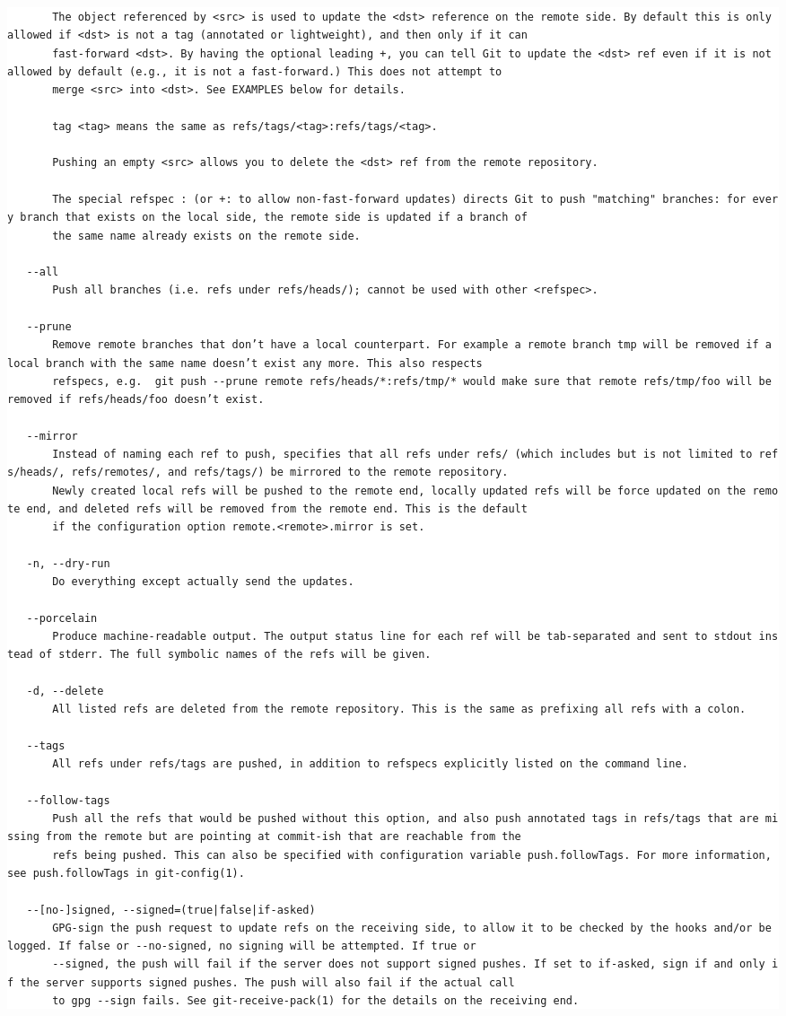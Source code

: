            The object referenced by <src> is used to update the <dst> reference on the remote side. By default this is only allowed if <dst> is not a tag (annotated or lightweight), and then only if it can
           fast-forward <dst>. By having the optional leading +, you can tell Git to update the <dst> ref even if it is not allowed by default (e.g., it is not a fast-forward.) This does not attempt to
           merge <src> into <dst>. See EXAMPLES below for details.

           tag <tag> means the same as refs/tags/<tag>:refs/tags/<tag>.

           Pushing an empty <src> allows you to delete the <dst> ref from the remote repository.

           The special refspec : (or +: to allow non-fast-forward updates) directs Git to push "matching" branches: for every branch that exists on the local side, the remote side is updated if a branch of
           the same name already exists on the remote side.

       --all
           Push all branches (i.e. refs under refs/heads/); cannot be used with other <refspec>.

       --prune
           Remove remote branches that don’t have a local counterpart. For example a remote branch tmp will be removed if a local branch with the same name doesn’t exist any more. This also respects
           refspecs, e.g.  git push --prune remote refs/heads/*:refs/tmp/* would make sure that remote refs/tmp/foo will be removed if refs/heads/foo doesn’t exist.

       --mirror
           Instead of naming each ref to push, specifies that all refs under refs/ (which includes but is not limited to refs/heads/, refs/remotes/, and refs/tags/) be mirrored to the remote repository.
           Newly created local refs will be pushed to the remote end, locally updated refs will be force updated on the remote end, and deleted refs will be removed from the remote end. This is the default
           if the configuration option remote.<remote>.mirror is set.

       -n, --dry-run
           Do everything except actually send the updates.

       --porcelain
           Produce machine-readable output. The output status line for each ref will be tab-separated and sent to stdout instead of stderr. The full symbolic names of the refs will be given.

       -d, --delete
           All listed refs are deleted from the remote repository. This is the same as prefixing all refs with a colon.

       --tags
           All refs under refs/tags are pushed, in addition to refspecs explicitly listed on the command line.

       --follow-tags
           Push all the refs that would be pushed without this option, and also push annotated tags in refs/tags that are missing from the remote but are pointing at commit-ish that are reachable from the
           refs being pushed. This can also be specified with configuration variable push.followTags. For more information, see push.followTags in git-config(1).

       --[no-]signed, --signed=(true|false|if-asked)
           GPG-sign the push request to update refs on the receiving side, to allow it to be checked by the hooks and/or be logged. If false or --no-signed, no signing will be attempted. If true or
           --signed, the push will fail if the server does not support signed pushes. If set to if-asked, sign if and only if the server supports signed pushes. The push will also fail if the actual call
           to gpg --sign fails. See git-receive-pack(1) for the details on the receiving end.
